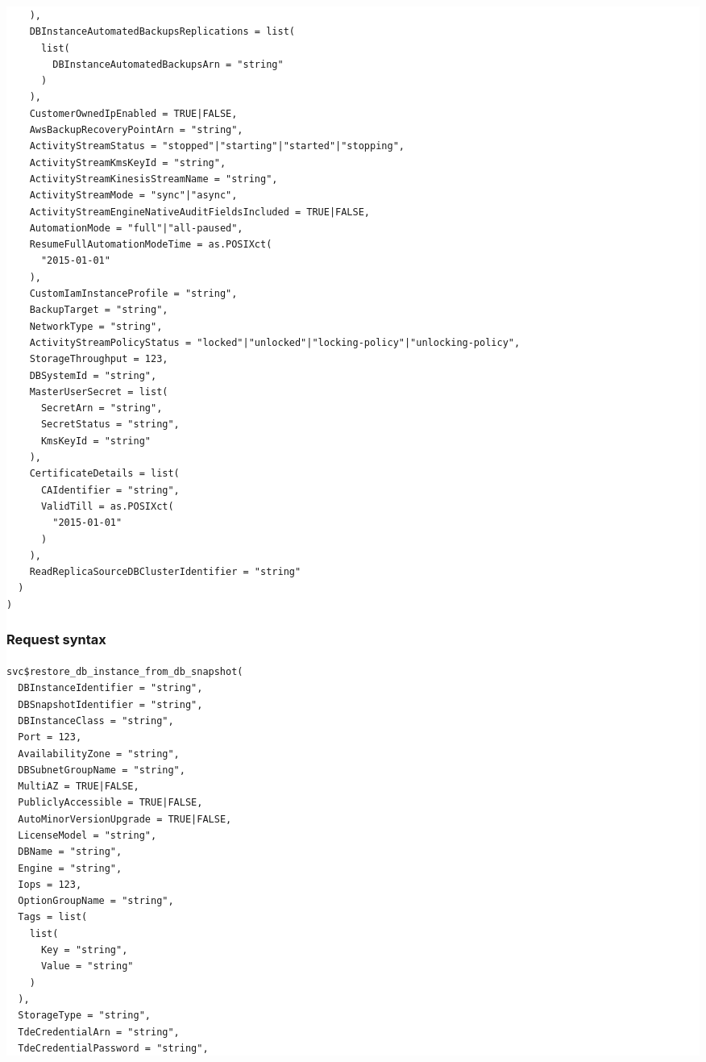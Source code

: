         ),
        DBInstanceAutomatedBackupsReplications = list(
          list(
            DBInstanceAutomatedBackupsArn = "string"
          )
        ),
        CustomerOwnedIpEnabled = TRUE|FALSE,
        AwsBackupRecoveryPointArn = "string",
        ActivityStreamStatus = "stopped"|"starting"|"started"|"stopping",
        ActivityStreamKmsKeyId = "string",
        ActivityStreamKinesisStreamName = "string",
        ActivityStreamMode = "sync"|"async",
        ActivityStreamEngineNativeAuditFieldsIncluded = TRUE|FALSE,
        AutomationMode = "full"|"all-paused",
        ResumeFullAutomationModeTime = as.POSIXct(
          "2015-01-01"
        ),
        CustomIamInstanceProfile = "string",
        BackupTarget = "string",
        NetworkType = "string",
        ActivityStreamPolicyStatus = "locked"|"unlocked"|"locking-policy"|"unlocking-policy",
        StorageThroughput = 123,
        DBSystemId = "string",
        MasterUserSecret = list(
          SecretArn = "string",
          SecretStatus = "string",
          KmsKeyId = "string"
        ),
        CertificateDetails = list(
          CAIdentifier = "string",
          ValidTill = as.POSIXct(
            "2015-01-01"
          )
        ),
        ReadReplicaSourceDBClusterIdentifier = "string"
      )
    )

### Request syntax

    svc$restore_db_instance_from_db_snapshot(
      DBInstanceIdentifier = "string",
      DBSnapshotIdentifier = "string",
      DBInstanceClass = "string",
      Port = 123,
      AvailabilityZone = "string",
      DBSubnetGroupName = "string",
      MultiAZ = TRUE|FALSE,
      PubliclyAccessible = TRUE|FALSE,
      AutoMinorVersionUpgrade = TRUE|FALSE,
      LicenseModel = "string",
      DBName = "string",
      Engine = "string",
      Iops = 123,
      OptionGroupName = "string",
      Tags = list(
        list(
          Key = "string",
          Value = "string"
        )
      ),
      StorageType = "string",
      TdeCredentialArn = "string",
      TdeCredentialPassword = "string",
